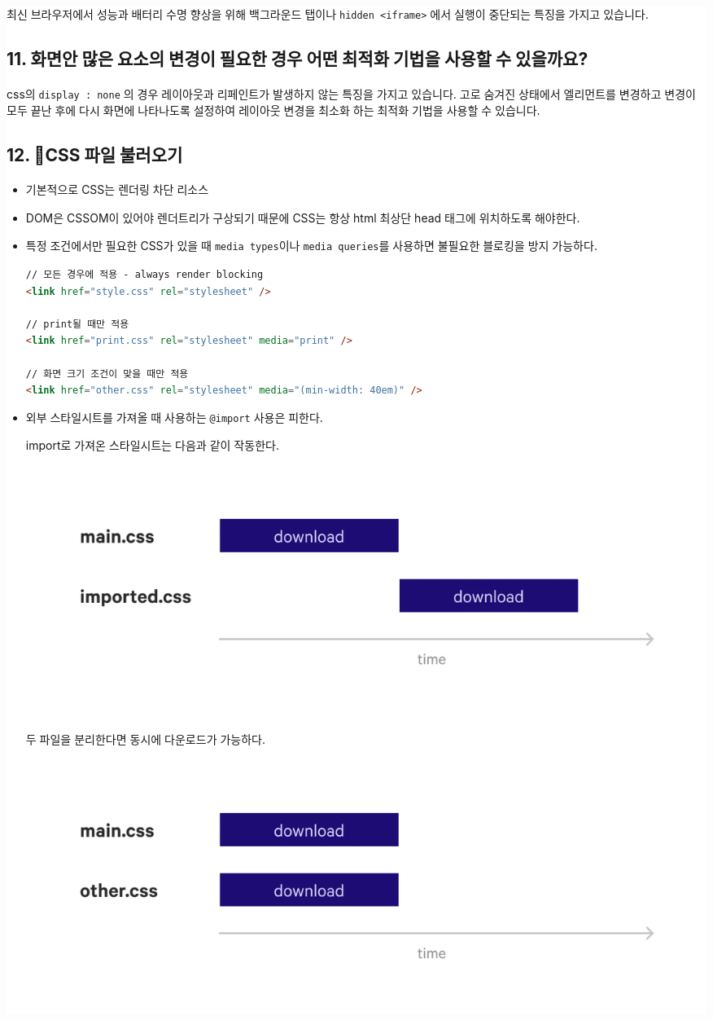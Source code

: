 최신 브라우저에서 성능과 배터리 수명 향상을 위해 백그라운드 탭이나 `hidden <iframe>` 에서 실행이 중단되는 특징을 가지고 있습니다.

## 11. 화면안 많은 요소의 변경이 필요한 경우 어떤 최적화 기법을 사용할 수 있을까요?

css의 `display : none` 의 경우 레이아웃과 리페인트가 발생하지 않는 특징을 가지고 있습니다. 고로 숨겨진 상태에서 엘리먼트를 변경하고 변경이 모두 끝난 후에 다시 화면에 나타나도록 설정하여 레이아웃 변경을 최소화 하는 최적화 기법을 사용할 수 있습니다.

## 12. 🤔CSS 파일 불러오기

- 기본적으로 CSS는 렌더링 차단 리소스
- DOM은 CSSOM이 있어야 렌더트리가 구상되기 때문에 CSS는 항상 html 최상단 head 태그에 위치하도록 해야한다.
- 특정 조건에서만 필요한 CSS가 있을 때 `media types`이나 `media queries`를 사용하면 불필요한 블로킹을 방지 가능하다.
    
    ```html
    // 모든 경우에 적용 - always render blocking
    <link href="style.css" rel="stylesheet" />
    
    // print될 때만 적용
    <link href="print.css" rel="stylesheet" media="print" />
    
    // 화면 크기 조건이 맞을 때만 적용
    <link href="other.css" rel="stylesheet" media="(min-width: 40em)" />
    ```
    
- 외부 스타일시트를 가져올 때 사용하는 `@import` 사용은 피한다.
    
    import로 가져온 스타일시트는 다음과 같이 작동한다.
    
	![3](./images/3.png)
    
    두 파일을 분리한다면 동시에 다운로드가 가능하다.
    
	![4](./images/4.png)
    